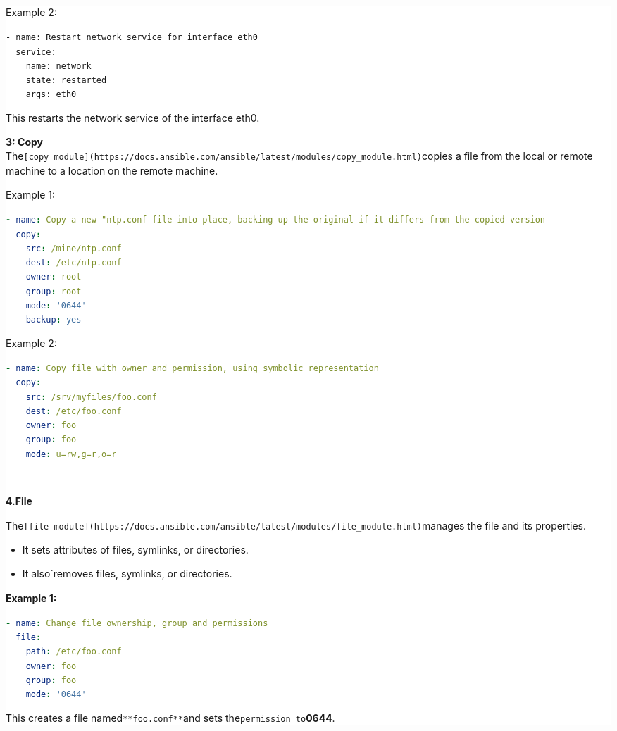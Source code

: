 
Example 2:
```
- name: Restart network service for interface eth0
  service:
    name: network
    state: restarted
    args: eth0
```

This restarts the network service of the interface eth0.

**3: Copy**  
The`[copy
module](https://docs.ansible.com/ansible/latest/modules/copy_module.html)`copies
a file from the local or remote machine to a location on the remote machine.

Example 1:
```yaml
- name: Copy a new "ntp.conf file into place, backing up the original if it differs from the copied version
  copy:
    src: /mine/ntp.conf
    dest: /etc/ntp.conf
    owner: root
    group: root
    mode: '0644'
    backup: yes
```


Example 2:
```yaml
- name: Copy file with owner and permission, using symbolic representation
  copy:
    src: /srv/myfiles/foo.conf
    dest: /etc/foo.conf
    owner: foo
    group: foo
    mode: u=rw,g=r,o=r
```

<br>


**4.File**

The`[file
module](https://docs.ansible.com/ansible/latest/modules/file_module.html)`manages
the file and its properties.

-   It sets attributes of files, symlinks, or directories.

-   It also`removes files, symlinks, or directories.

**Example 1:**
```yaml
- name: Change file ownership, group and permissions
  file:
    path: /etc/foo.conf
    owner: foo
    group: foo
    mode: '0644'
```
This creates a file named`**foo.conf**`and sets the`permission to`**0644**.
